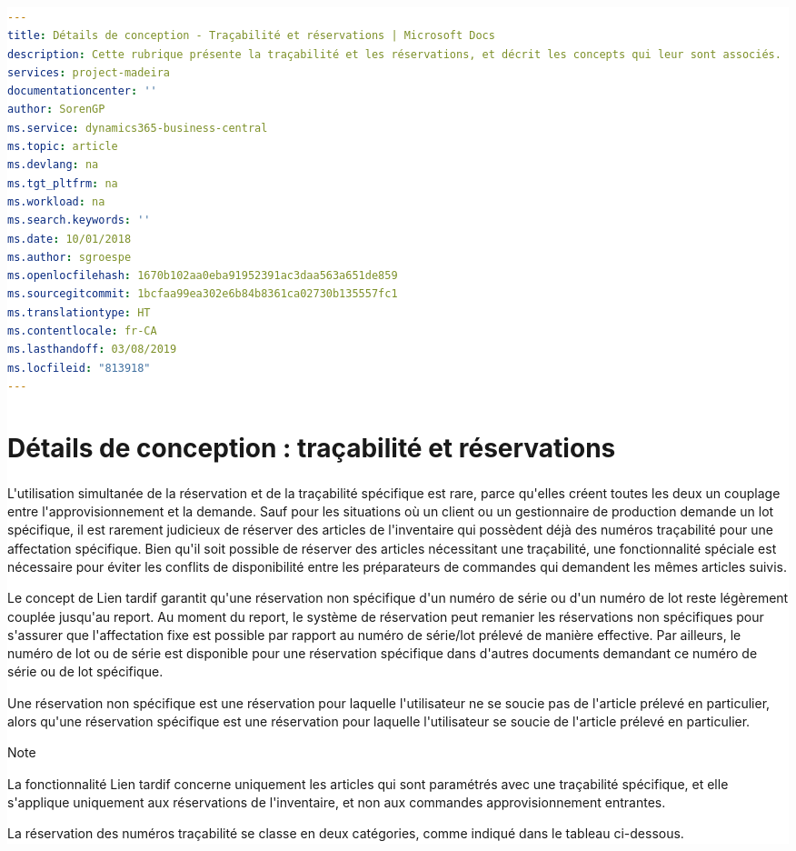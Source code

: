 ```yaml
---
title: Détails de conception - Traçabilité et réservations | Microsoft Docs
description: Cette rubrique présente la traçabilité et les réservations, et décrit les concepts qui leur sont associés.
services: project-madeira
documentationcenter: ''
author: SorenGP
ms.service: dynamics365-business-central
ms.topic: article
ms.devlang: na
ms.tgt_pltfrm: na
ms.workload: na
ms.search.keywords: ''
ms.date: 10/01/2018
ms.author: sgroespe
ms.openlocfilehash: 1670b102aa0eba91952391ac3daa563a651de859
ms.sourcegitcommit: 1bcfaa99ea302e6b84b8361ca02730b135557fc1
ms.translationtype: HT
ms.contentlocale: fr-CA
ms.lasthandoff: 03/08/2019
ms.locfileid: "813918"
---
```

# <a name="design-details-item-tracking-and-reservations"></a>Détails de conception : traçabilité et réservations
L'utilisation simultanée de la réservation et de la traçabilité spécifique est rare, parce qu'elles créent toutes les deux un couplage entre l'approvisionnement et la demande. Sauf pour les situations où un client ou un gestionnaire de production demande un lot spécifique, il est rarement judicieux de réserver des articles de l'inventaire qui possèdent déjà des numéros traçabilité pour une affectation spécifique. Bien qu'il soit possible de réserver des articles nécessitant une traçabilité, une fonctionnalité spéciale est nécessaire pour éviter les conflits de disponibilité entre les préparateurs de commandes qui demandent les mêmes articles suivis.  
  
Le concept de Lien tardif garantit qu'une réservation non spécifique d'un numéro de série ou d'un numéro de lot reste légèrement couplée jusqu'au report. Au moment du report, le système de réservation peut remanier les réservations non spécifiques pour s'assurer que l'affectation fixe est possible par rapport au numéro de série/lot prélevé de manière effective. Par ailleurs, le numéro de lot ou de série est disponible pour une réservation spécifique dans d'autres documents demandant ce numéro de série ou de lot spécifique.  
  
Une réservation non spécifique est une réservation pour laquelle l'utilisateur ne se soucie pas de l'article prélevé en particulier, alors qu'une réservation spécifique est une réservation pour laquelle l'utilisateur se soucie de l'article prélevé en particulier.  
  
> [!NOTE]  
>  La fonctionnalité Lien tardif concerne uniquement les articles qui sont paramétrés avec une traçabilité spécifique, et elle s'applique uniquement aux réservations de l'inventaire, et non aux commandes approvisionnement entrantes.  
  
La réservation des numéros traçabilité se classe en deux catégories, comme indiqué dans le tableau ci-dessous.  
  